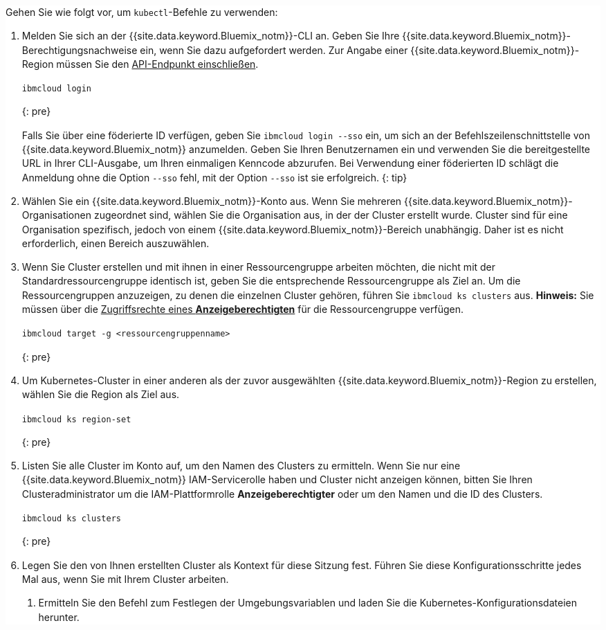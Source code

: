 Gehen Sie wie folgt vor, um `kubectl`-Befehle zu verwenden:

1.  Melden Sie sich an der {{site.data.keyword.Bluemix_notm}}-CLI an. Geben Sie Ihre {{site.data.keyword.Bluemix_notm}}-Berechtigungsnachweise ein, wenn Sie dazu aufgefordert werden. Zur Angabe einer {{site.data.keyword.Bluemix_notm}}-Region müssen Sie den [API-Endpunkt einschließen](/docs/containers?topic=containers-regions-and-zones#bluemix_regions).

    ```
    ibmcloud login
    ```
    {: pre}

    Falls Sie über eine föderierte ID verfügen, geben Sie `ibmcloud login --sso` ein, um sich an der Befehlszeilenschnittstelle von {{site.data.keyword.Bluemix_notm}} anzumelden. Geben Sie Ihren Benutzernamen ein und verwenden Sie die bereitgestellte URL in Ihrer CLI-Ausgabe, um Ihren einmaligen Kenncode abzurufen. Bei Verwendung einer föderierten ID schlägt die Anmeldung ohne die Option `--sso` fehl, mit der Option `--sso` ist sie erfolgreich.
    {: tip}

2.  Wählen Sie ein {{site.data.keyword.Bluemix_notm}}-Konto aus. Wenn Sie mehreren {{site.data.keyword.Bluemix_notm}}-Organisationen zugeordnet sind, wählen Sie die Organisation aus, in der der Cluster erstellt wurde. Cluster sind für eine Organisation spezifisch, jedoch von einem {{site.data.keyword.Bluemix_notm}}-Bereich unabhängig. Daher ist es nicht erforderlich, einen Bereich auszuwählen.

3.  Wenn Sie Cluster erstellen und mit ihnen in einer Ressourcengruppe arbeiten möchten, die nicht mit der Standardressourcengruppe identisch ist, geben Sie die entsprechende Ressourcengruppe als Ziel an. Um die Ressourcengruppen anzuzeigen, zu denen die einzelnen Cluster gehören, führen Sie `ibmcloud ks clusters` aus. **Hinweis:** Sie müssen über die [Zugriffsrechte eines **Anzeigeberechtigten**](/docs/containers?topic=containers-users#platform) für die Ressourcengruppe verfügen.
    ```
    ibmcloud target -g <ressourcengruppenname>
    ```
    {: pre}

4.  Um Kubernetes-Cluster in einer anderen als der zuvor ausgewählten {{site.data.keyword.Bluemix_notm}}-Region zu erstellen, wählen Sie die Region als Ziel aus.
    ```
    ibmcloud ks region-set
    ```
    {: pre}

5.  Listen Sie alle Cluster im Konto auf, um den Namen des Clusters zu ermitteln. Wenn Sie nur eine {{site.data.keyword.Bluemix_notm}} IAM-Servicerolle haben und Cluster nicht anzeigen können, bitten Sie Ihren Clusteradministrator um die IAM-Plattformrolle **Anzeigeberechtigter** oder um den Namen und die ID des Clusters.

    ```
    ibmcloud ks clusters
    ```
    {: pre}

6.  Legen Sie den von Ihnen erstellten Cluster als Kontext für diese Sitzung fest. Führen Sie diese Konfigurationsschritte jedes Mal aus, wenn Sie mit Ihrem Cluster arbeiten.
    1.  Ermitteln Sie den Befehl zum Festlegen der Umgebungsvariablen und laden Sie die Kubernetes-Konfigurationsdateien herunter.
